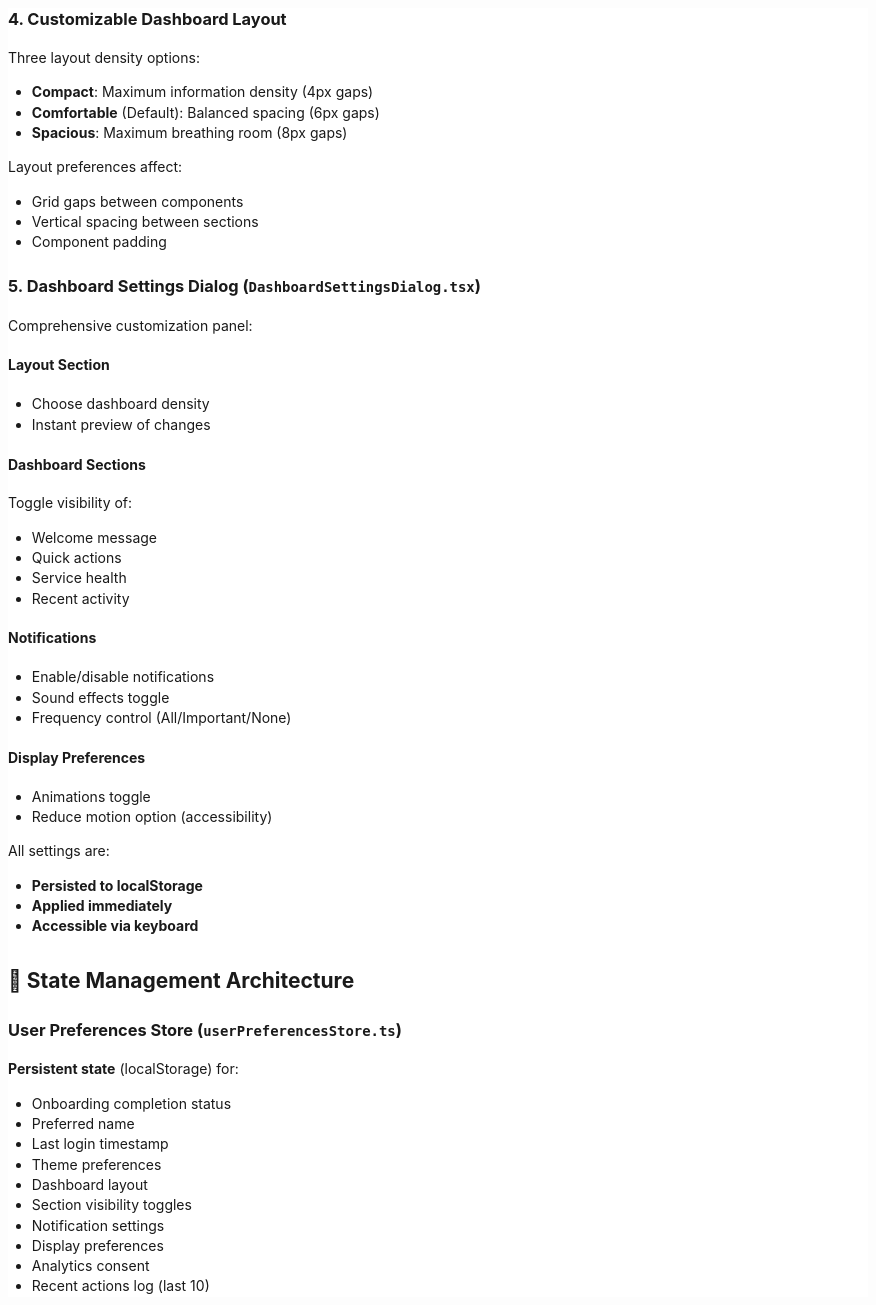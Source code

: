 ### 4. Customizable Dashboard Layout

Three layout density options:
- **Compact**: Maximum information density (4px gaps)
- **Comfortable** (Default): Balanced spacing (6px gaps)
- **Spacious**: Maximum breathing room (8px gaps)

Layout preferences affect:
- Grid gaps between components
- Vertical spacing between sections
- Component padding

### 5. Dashboard Settings Dialog (`DashboardSettingsDialog.tsx`)

Comprehensive customization panel:

#### Layout Section
- Choose dashboard density
- Instant preview of changes

#### Dashboard Sections
Toggle visibility of:
- Welcome message
- Quick actions
- Service health
- Recent activity

#### Notifications
- Enable/disable notifications
- Sound effects toggle
- Frequency control (All/Important/None)

#### Display Preferences
- Animations toggle
- Reduce motion option (accessibility)

All settings are:
- **Persisted to localStorage**
- **Applied immediately**
- **Accessible via keyboard**

## 💾 State Management Architecture

### User Preferences Store (`userPreferencesStore.ts`)

**Persistent state** (localStorage) for:
- Onboarding completion status
- Preferred name
- Last login timestamp
- Theme preferences
- Dashboard layout
- Section visibility toggles
- Notification settings
- Display preferences
- Analytics consent
- Recent actions log (last 10)
